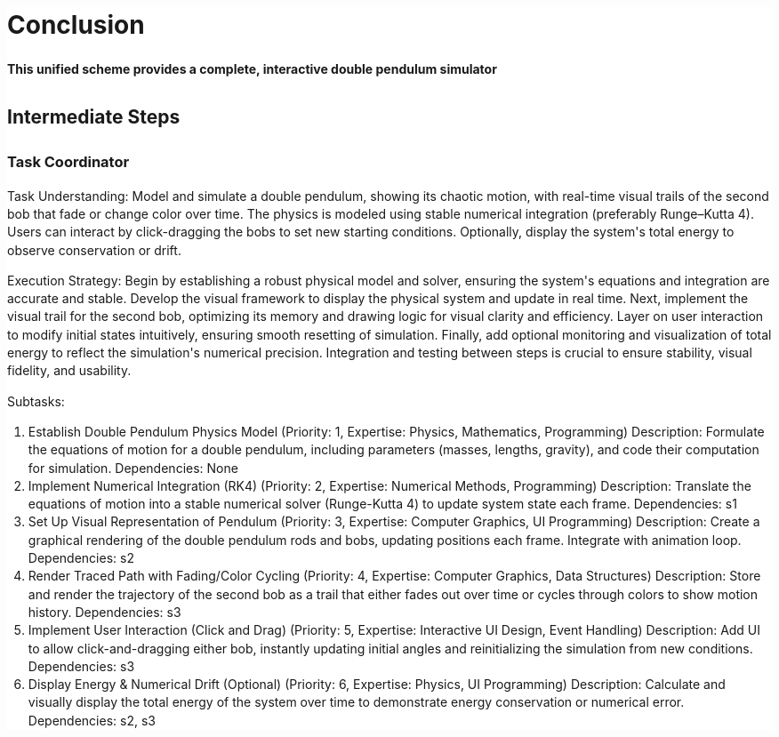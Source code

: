 
# **Conclusion**

**This unified scheme provides a complete, interactive double pendulum simulator**

## Intermediate Steps

### Task Coordinator

Task Understanding:
Model and simulate a double pendulum, showing its chaotic motion, with real-time visual trails of the second bob that fade or change color over time. The physics is modeled using stable numerical integration (preferably Runge–Kutta 4). Users can interact by click-dragging the bobs to set new starting conditions. Optionally, display the system's total energy to observe conservation or drift.

Execution Strategy:
Begin by establishing a robust physical model and solver, ensuring the system's equations and integration are accurate and stable. Develop the visual framework to display the physical system and update in real time. Next, implement the visual trail for the second bob, optimizing its memory and drawing logic for visual clarity and efficiency. Layer on user interaction to modify initial states intuitively, ensuring smooth resetting of simulation. Finally, add optional monitoring and visualization of total energy to reflect the simulation's numerical precision. Integration and testing between steps is crucial to ensure stability, visual fidelity, and usability.

Subtasks:
1. Establish Double Pendulum Physics Model (Priority: 1, Expertise: Physics, Mathematics, Programming)
   Description: Formulate the equations of motion for a double pendulum, including parameters (masses, lengths, gravity), and code their computation for simulation.
   Dependencies: None
2. Implement Numerical Integration (RK4) (Priority: 2, Expertise: Numerical Methods, Programming)
   Description: Translate the equations of motion into a stable numerical solver (Runge-Kutta 4) to update system state each frame.
   Dependencies: s1
3. Set Up Visual Representation of Pendulum (Priority: 3, Expertise: Computer Graphics, UI Programming)
   Description: Create a graphical rendering of the double pendulum rods and bobs, updating positions each frame. Integrate with animation loop.
   Dependencies: s2
4. Render Traced Path with Fading/Color Cycling (Priority: 4, Expertise: Computer Graphics, Data Structures)
   Description: Store and render the trajectory of the second bob as a trail that either fades out over time or cycles through colors to show motion history.
   Dependencies: s3
5. Implement User Interaction (Click and Drag) (Priority: 5, Expertise: Interactive UI Design, Event Handling)
   Description: Add UI to allow click-and-dragging either bob, instantly updating initial angles and reinitializing the simulation from new conditions.
   Dependencies: s3
6. Display Energy & Numerical Drift (Optional) (Priority: 6, Expertise: Physics, UI Programming)
   Description: Calculate and visually display the total energy of the system over time to demonstrate energy conservation or numerical error.
   Dependencies: s2, s3
